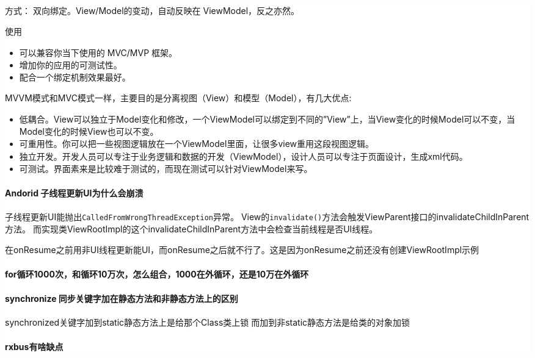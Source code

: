 方式： 双向绑定。View/Model的变动，自动反映在 ViewModel，反之亦然。

使用
* 可以兼容你当下使用的 MVC/MVP 框架。
* 增加你的应用的可测试性。
* 配合一个绑定机制效果最好。

MVVM模式和MVC模式一样，主要目的是分离视图（View）和模型（Model），有几大优点: 
* 低耦合。View可以独立于Model变化和修改，一个ViewModel可以绑定到不同的”View”上，当View变化的时候Model可以不变，当Model变化的时候View也可以不变。 
* 可重用性。你可以把一些视图逻辑放在一个ViewModel里面，让很多view重用这段视图逻辑。 
* 独立开发。开发人员可以专注于业务逻辑和数据的开发（ViewModel），设计人员可以专注于页面设计，生成xml代码。 
* 可测试。界面素来是比较难于测试的，而现在测试可以针对ViewModel来写。

#### Andorid 子线程更新UI为什么会崩溃

子线程更新UI能抛出`CalledFromWrongThreadException`异常。
View的`invalidate()`方法会触发ViewParent接口的invalidateChildInParent方法。
而实现类ViewRootImpl的这个invalidateChildInParent方法中会检查当前线程是否UI线程。

在onResume之前用非UI线程更新能UI，而onResume之后就不行了。这是因为onResume之前还没有创建ViewRootImpl示例

#### for循环1000次，和循环10万次，怎么组合，1000在外循环，还是10万在外循环
#### synchronize 同步关键字加在静态方法和非静态方法上的区别

synchronized关键字加到static静态方法上是给那个Class类上锁 
而加到非static静态方法是给类的对象加锁 

#### rxbus有啥缺点
